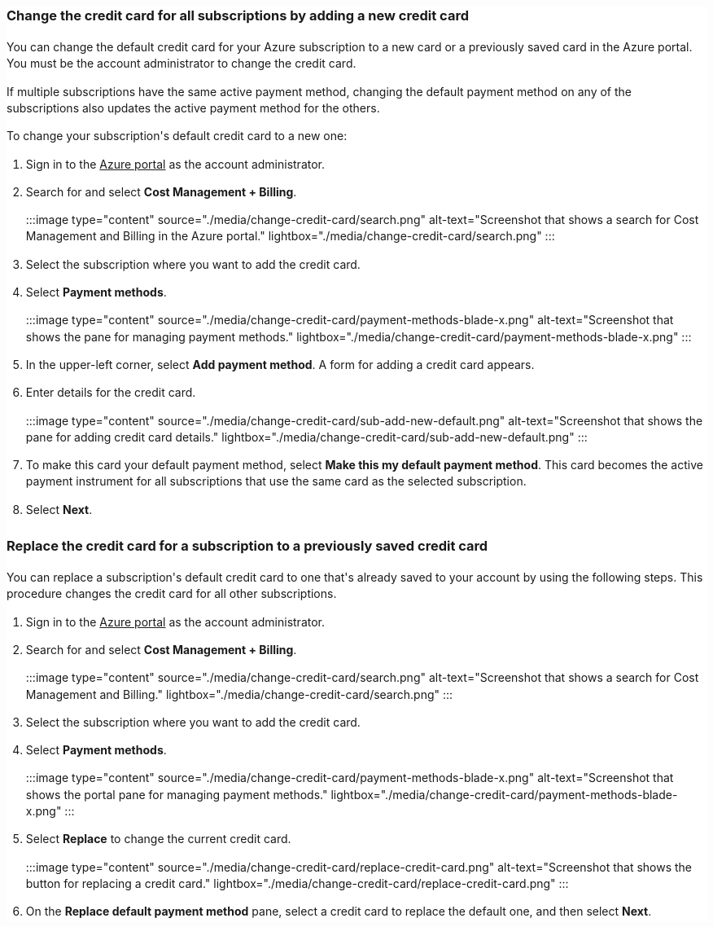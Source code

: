 ### Change the credit card for all subscriptions by adding a new credit card

You can change the default credit card for your Azure subscription to a new card or a previously saved card in the Azure portal. You must be the account administrator to change the credit card.

If multiple subscriptions have the same active payment method, changing the default payment method on any of the subscriptions also updates the active payment method for the others.

To change your subscription's default credit card to a new one:

1. Sign in to the [Azure portal](https://portal.azure.com) as the account administrator.
1. Search for and select **Cost Management + Billing**.  

    :::image type="content" source="./media/change-credit-card/search.png" alt-text="Screenshot that shows a search for Cost Management and Billing in the Azure portal." lightbox="./media/change-credit-card/search.png" :::
1. Select the subscription where you want to add the credit card.
1. Select **Payment methods**.  

    :::image type="content" source="./media/change-credit-card/payment-methods-blade-x.png" alt-text="Screenshot that shows the pane for managing payment methods." lightbox="./media/change-credit-card/payment-methods-blade-x.png" :::
1. In the upper-left corner, select **Add payment method**. A form for adding a credit card appears.
1. Enter details for the credit card.  

    :::image type="content" source="./media/change-credit-card/sub-add-new-default.png" alt-text="Screenshot that shows the pane for adding credit card details." lightbox="./media/change-credit-card/sub-add-new-default.png" :::
1. To make this card your default payment method, select **Make this my default payment method**. This card becomes the active payment instrument for all subscriptions that use the same card as the selected subscription.
1. Select **Next**.

### Replace the credit card for a subscription to a previously saved credit card

You can replace a subscription's default credit card to one that's already saved to your account by using the following steps. This procedure changes the credit card for all other subscriptions.

1. Sign in to the [Azure portal](https://portal.azure.com) as the account administrator.
1. Search for and select **Cost Management + Billing**.  

    :::image type="content" source="./media/change-credit-card/search.png" alt-text="Screenshot that shows a search for Cost Management and Billing." lightbox="./media/change-credit-card/search.png" :::
1. Select the subscription where you want to add the credit card.
1. Select **Payment methods**.

    :::image type="content" source="./media/change-credit-card/payment-methods-blade-x.png" alt-text="Screenshot that shows the portal pane for managing payment methods." lightbox="./media/change-credit-card/payment-methods-blade-x.png" :::
1. Select **Replace** to change the current credit card.

    :::image type="content" source="./media/change-credit-card/replace-credit-card.png" alt-text="Screenshot that shows the button for replacing a credit card." lightbox="./media/change-credit-card/replace-credit-card.png" :::
1. On the **Replace default payment method** pane, select a credit card to replace the default one, and then select **Next**.
